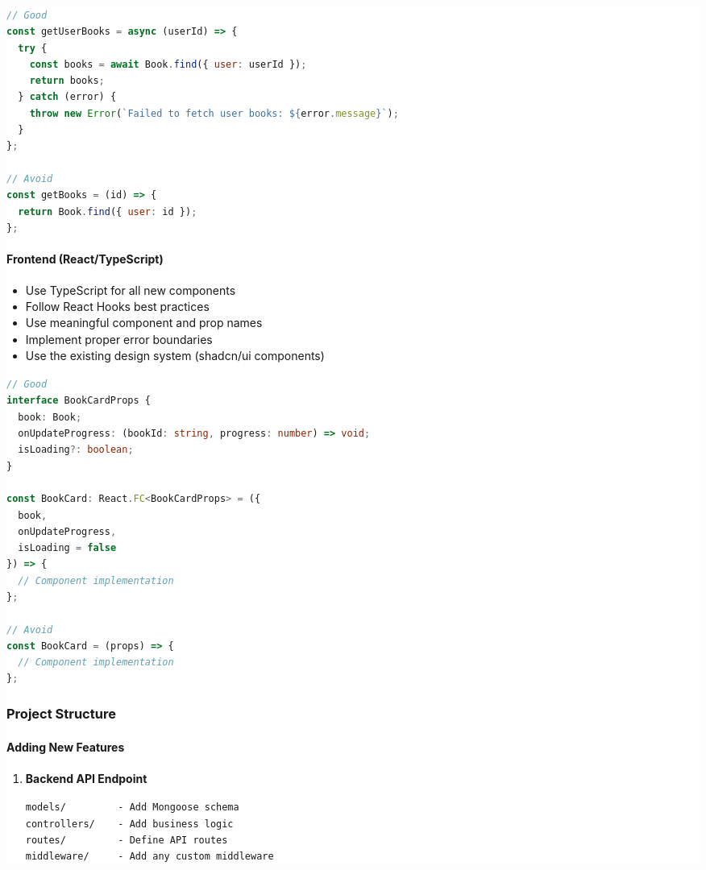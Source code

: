 ```javascript
// Good
const getUserBooks = async (userId) => {
  try {
    const books = await Book.find({ user: userId });
    return books;
  } catch (error) {
    throw new Error(`Failed to fetch user books: ${error.message}`);
  }
};

// Avoid
const getBooks = (id) => {
  return Book.find({ user: id });
};
```

#### Frontend (React/TypeScript)
- Use TypeScript for all new components
- Follow React Hooks best practices
- Use meaningful component and prop names
- Implement proper error boundaries
- Use the existing design system (shadcn/ui components)

```typescript
// Good
interface BookCardProps {
  book: Book;
  onUpdateProgress: (bookId: string, progress: number) => void;
  isLoading?: boolean;
}

const BookCard: React.FC<BookCardProps> = ({ 
  book, 
  onUpdateProgress, 
  isLoading = false 
}) => {
  // Component implementation
};

// Avoid
const BookCard = (props) => {
  // Component implementation
};
```

### Project Structure

#### Adding New Features

1. **Backend API Endpoint**
   ```
   models/         - Add Mongoose schema
   controllers/    - Add business logic
   routes/         - Define API routes
   middleware/     - Add any custom middleware
   ```
